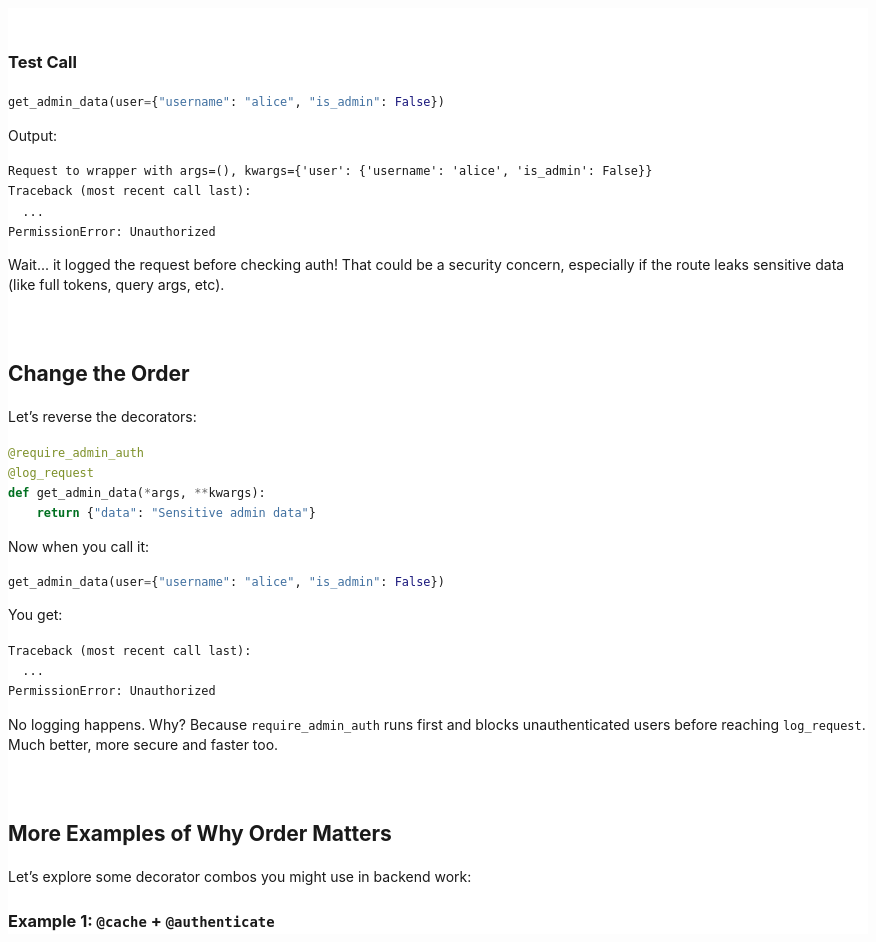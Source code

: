 <br>

### Test Call

```python
get_admin_data(user={"username": "alice", "is_admin": False})
```

Output:

```
Request to wrapper with args=(), kwargs={'user': {'username': 'alice', 'is_admin': False}}
Traceback (most recent call last):
  ...
PermissionError: Unauthorized
```

Wait... it logged the request before checking auth! That could be a security concern, especially if the route leaks sensitive data (like full tokens, query args, etc).

<br>

## Change the Order

Let’s reverse the decorators:

```python
@require_admin_auth
@log_request
def get_admin_data(*args, **kwargs):
    return {"data": "Sensitive admin data"}
```

Now when you call it:

```python
get_admin_data(user={"username": "alice", "is_admin": False})
```

You get:

```
Traceback (most recent call last):
  ...
PermissionError: Unauthorized
```

No logging happens. Why? Because `require_admin_auth` runs first and blocks unauthenticated users before reaching `log_request`. Much better, more secure and faster too.

<br>

## More Examples of Why Order Matters

Let’s explore some decorator combos you might use in backend work:

### Example 1: `@cache` + `@authenticate`
